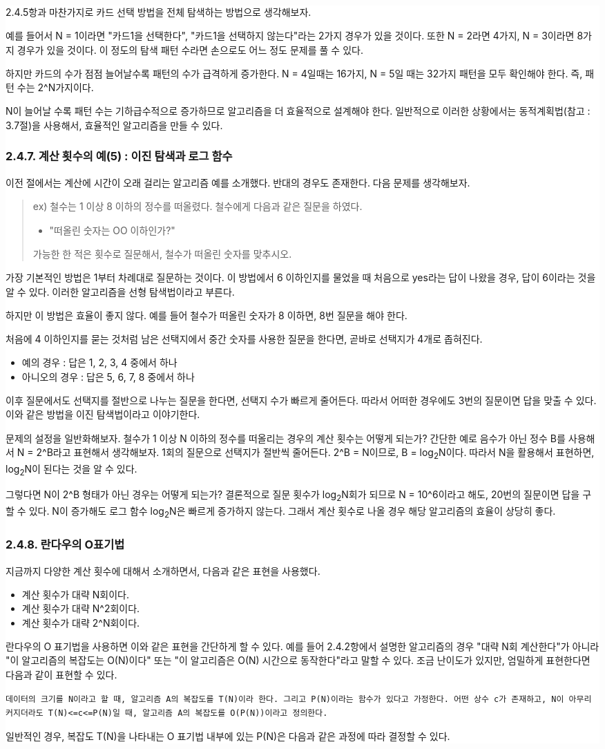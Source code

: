 2.4.5항과 마찬가지로 카드 선택 방법을 전체 탐색하는 방법으로 생각해보자.

예를 들어서 N = 1이라면 "카드1을 선택한다", "카드1을 선택하지 않는다"라는 2가지 경우가 있을 것이다. 또한 N = 2라면 4가지, N = 3이라면 8가지 경우가 있을 것이다. 이 정도의 탐색 패턴 수라면 손으로도 어느 정도 문제를 풀 수 있다.

하지만 카드의 수가 점점 늘어날수록 패턴의 수가 급격하게 증가한다. N = 4일때는 16가지, N = 5일 때는 32가지 패턴을 모두 확인해야 한다. 즉, 패턴 수는 2^N가지이다.

N이 늘어날 수록 패턴 수는 기하급수적으로 증가하므로 알고리즘을 더 효율적으로 설계해야 한다. 일반적으로 이러한 상황에서는 동적계획법(참고 : 3.7절)을 사용해서, 효율적인 알고리즘을 만들 수 있다.

### 2.4.7. 계산 횟수의 예(5) : 이진 탐색과 로그 함수

이전 절에서는 계산에 시간이 오래 걸리는 알고리즘 예를 소개했다. 반대의 경우도 존재한다. 다음 문제를 생각해보자.

> ex) 철수는 1 이상 8 이하의 정수를 떠올렸다. 철수에게 다음과 같은 질문을 하였다.
>
> * "떠올린 숫자는 OO 이하인가?"
>
> 가능한 한 적은 횟수로 질문해서, 철수가 떠올린 숫자를 맞추시오.

가장 기본적인 방법은 1부터 차례대로 질문하는 것이다. 이 방법에서 6 이하인지를 물었을 때 처음으로 yes라는 답이 나왔을 경우, 답이 6이라는 것을 알 수 있다. 이러한 알고리즘을 선형 탐색법이라고 부른다.

하지만 이 방법은 효율이 좋지 않다. 예를 들어 철수가 떠올린 숫자가 8 이하면, 8번 질문을 해야 한다.

처음에 4 이하인지를 묻는 것처럼 남은 선택지에서 중간 숫자를 사용한 질문을 한다면, 곧바로 선택지가 4개로 좁혀진다.

* 예의 경우 : 답은 1, 2, 3, 4 중에서 하나
* 아니오의 경우 : 답은 5, 6, 7, 8 중에서 하나

이후 질문에서도 선택지를 절반으로 나누는 질문을 한다면, 선택지 수가 빠르게 줄어든다. 따라서 어떠한 경우에도 3번의 질문이면 답을 맞출 수 있다. 이와 같은 방법을 이진 탐색법이라고 이야기한다.

문제의 설정을 일반화해보자. 철수가 1 이상 N 이하의 정수를 떠올리는 경우의 계산 횟수는 어떻게 되는가? 간단한 예로 음수가 아닌 정수 B를 사용해서 N = 2^B라고 표현해서 생각해보자. 1회의 질문으로 선택지가 절반씩 줄어든다. 2^B = N이므로, B = log<sub>2</sub>N이다. 따라서 N을 활용해서 표현하면, log<sub>2</sub>N이 된다는 것을 알 수 있다.

그렇다면 N이 2^B 형태가 아닌 경우는 어떻게 되는가? 결론적으로 질문 횟수가 log<sub>2</sub>N회가 되므로 N = 10^6이라고 해도, 20번의 질문이면 답을 구할 수 있다. N이 증가해도 로그 함수 log<sub>2</sub>N은 빠르게 증가하지 않는다. 그래서 계산 횟수로 나올 경우 해당 알고리즘의 효율이 상당히 좋다.

### 2.4.8. 란다우의 O표기법

지금까지 다양한 계산 횟수에 대해서 소개하면서, 다음과 같은 표현을 사용했다.

* 계산 횟수가 대략 N회이다.
* 계산 횟수가 대략 N^2회이다.
* 계산 횟수가 대략 2^N회이다.

란다우의 O 표기법을 사용하면 이와 같은 표현을 간단하게 할 수 있다. 예를 들어 2.4.2항에서 설명한 알고리즘의 경우 "대략 N회 계산한다"가 아니라 "이 알고리즘의 복잡도는 O(N)이다" 또는 "이 알고리즘은 O(N) 시간으로 동작한다"라고 말할 수 있다. 조금 난이도가 있지만, 엄밀하게 표현한다면 다음과 같이 표현할 수 있다.

```
데이터의 크기를 N이라고 할 때, 알고리즘 A의 복잡도를 T(N)이라 한다. 그리고 P(N)이라는 함수가 있다고 가정한다. 어떤 상수 c가 존재하고, N이 아무리 커지더라도 T(N)<=c<=P(N)일 때, 알고리즘 A의 복잡도를 O(P(N))이라고 정의한다.
```

일반적인 경우, 복잡도 T(N)을 나타내는 O 표기법 내부에 있는 P(N)은 다음과 같은 과정에 따라 결정할 수 있다.
